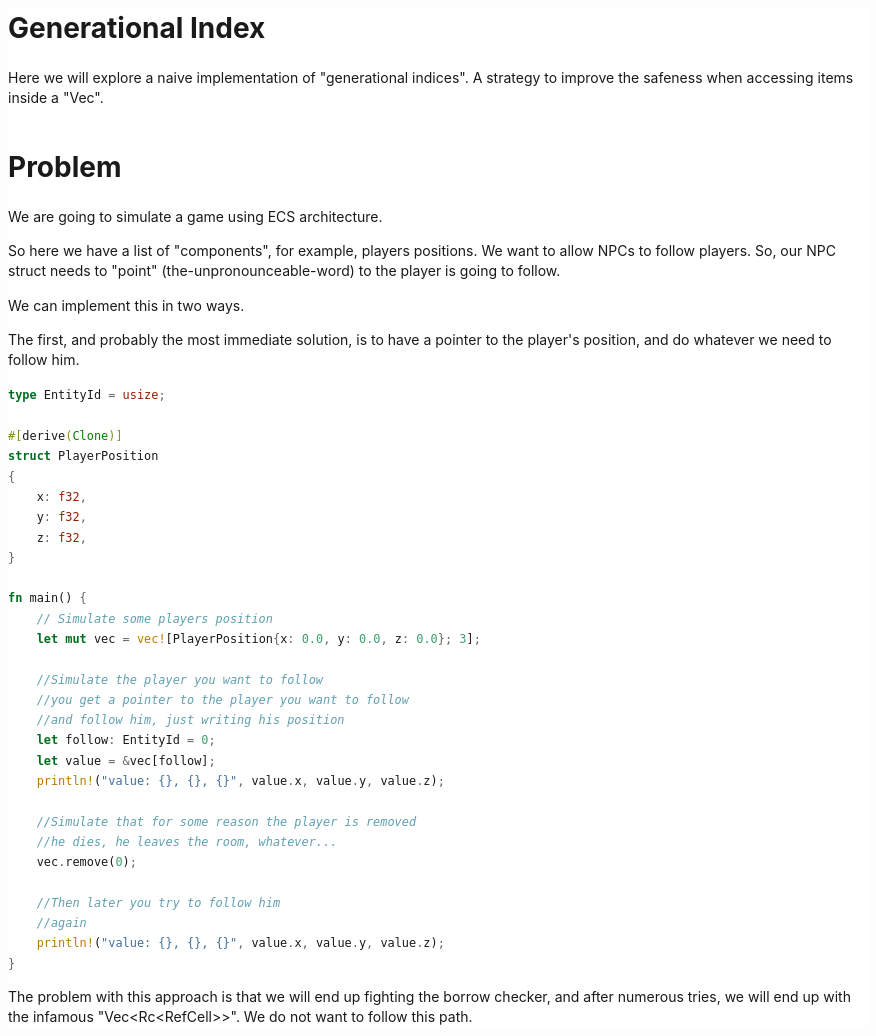 # Generational Index

Here we will explore a naive implementation of "generational indices". A strategy to improve the safeness when accessing items inside a "Vec".

# Problem

We are going to simulate a game using ECS architecture.

So here we have a list of "components", for example, players positions. We want to allow NPCs to follow players. So, our NPC struct needs to "point" (the-unpronounceable-word) to the player is going to follow.

We can implement this in two ways.

The first, and probably the most immediate solution, is to have a pointer to the player's position, and do whatever we need to follow him.

```rust
type EntityId = usize;

#[derive(Clone)]
struct PlayerPosition
{
    x: f32,
    y: f32,
    z: f32,
}

fn main() {
    // Simulate some players position
    let mut vec = vec![PlayerPosition{x: 0.0, y: 0.0, z: 0.0}; 3];
    
    //Simulate the player you want to follow
    //you get a pointer to the player you want to follow
    //and follow him, just writing his position
    let follow: EntityId = 0;
    let value = &vec[follow];
    println!("value: {}, {}, {}", value.x, value.y, value.z);

    //Simulate that for some reason the player is removed
    //he dies, he leaves the room, whatever...
    vec.remove(0);

    //Then later you try to follow him
    //again
    println!("value: {}, {}, {}", value.x, value.y, value.z);
}
```

The problem with this approach is that we will end up fighting the borrow checker, and after numerous tries, we will end up with the infamous "Vec<Rc<RefCell<PlayerPosition>>>".  We do not want to follow this path.
